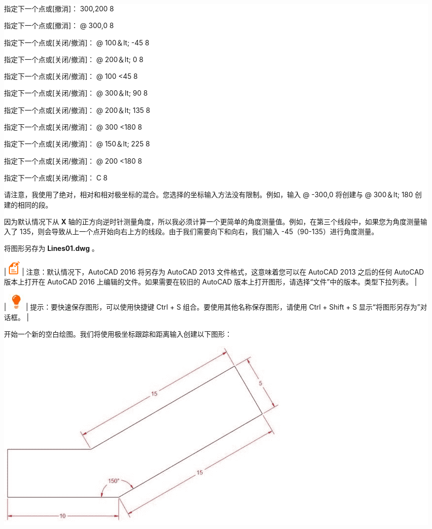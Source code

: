 指定下一个点或[撤消]： 300,200 8

指定下一个点或[撤消]： @ 300,0 8

指定下一个点或[关闭/撤消]： @ 100＆lt; -45 8

指定下一个点或[关闭/撤消]： @ 200＆lt; 0 8

指定下一个点或[关闭/撤消]： @ 100 &lt;45 8

指定下一个点或[关闭/撤消]： @ 300＆lt; 90 8

指定下一个点或[关闭/撤消]： @ 200＆lt; 135 8

指定下一个点或[关闭/撤消]： @ 300 &lt;180 8

指定下一个点或[关闭/撤消]： @ 150＆lt; 225 8

指定下一个点或[关闭/撤消]： @ 200 &lt;180 8

指定下一个点或[关闭/撤消]： C 8

请注意，我使用了绝对，相对和相对极坐标的混合。您选择的坐标输入方法没有限制。例如，输入 @ -300,0 将创建与 @ 300＆lt; 180 创建的相同的段。

因为默认情况下从 **X** 轴的正方向逆时针测量角度，所以我必须计算一个更简单的角度测量值。例如，在第三个线段中，如果您为角度测量输入了 135，则会导致从上一个点开始向右上方的线段。由于我们需要向下和向右，我们输入 -45（90-135）进行角度测量。

将图形另存为 **Lines01.dwg** 。

| ![](img/00024.gif) | 注意：默认情况下，AutoCAD 2016 将另存为 AutoCAD 2013 文件格式，这意味着您可以在 AutoCAD 2013 之后的任何 AutoCAD 版本上打开在 AutoCAD 2016 上编辑的文件。如果需要在较旧的 AutoCAD 版本上打开图形，请选择“文件”中的版本。类型下拉列表。 |

| ![](img/00033.jpeg) | 提示：要快速保存图形，可以使用快捷键 Ctrl + S 组合。要使用其他名称保存图形，请使用 Ctrl + Shift + S 显示“将图形另存为”对话框。 |

开始一个新的空白绘图。我们将使用极坐标跟踪和距离输入创建以下图形：

![](img/00057.jpeg)
